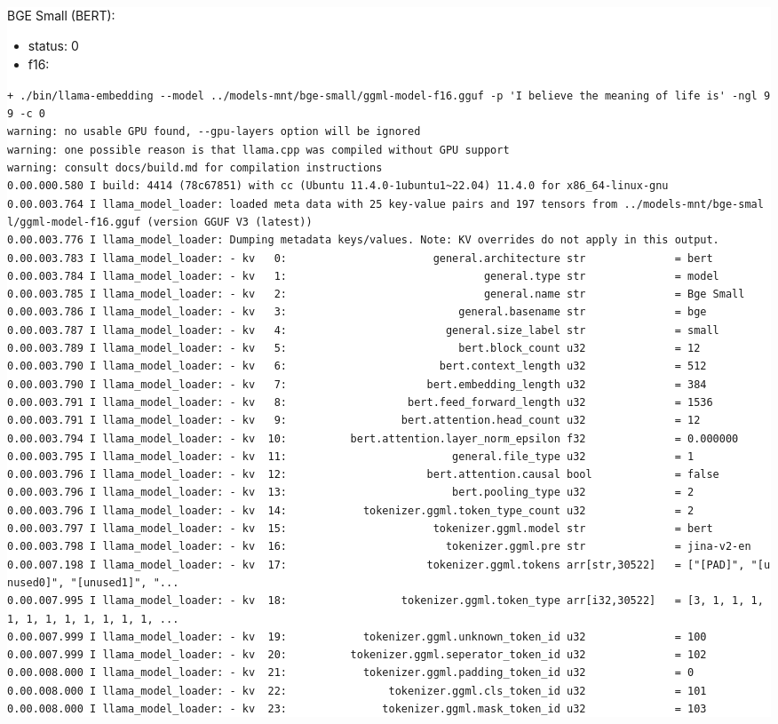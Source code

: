 BGE Small (BERT):
- status: 0
- f16: 
```
+ ./bin/llama-embedding --model ../models-mnt/bge-small/ggml-model-f16.gguf -p 'I believe the meaning of life is' -ngl 99 -c 0
warning: no usable GPU found, --gpu-layers option will be ignored
warning: one possible reason is that llama.cpp was compiled without GPU support
warning: consult docs/build.md for compilation instructions
0.00.000.580 I build: 4414 (78c67851) with cc (Ubuntu 11.4.0-1ubuntu1~22.04) 11.4.0 for x86_64-linux-gnu
0.00.003.764 I llama_model_loader: loaded meta data with 25 key-value pairs and 197 tensors from ../models-mnt/bge-small/ggml-model-f16.gguf (version GGUF V3 (latest))
0.00.003.776 I llama_model_loader: Dumping metadata keys/values. Note: KV overrides do not apply in this output.
0.00.003.783 I llama_model_loader: - kv   0:                       general.architecture str              = bert
0.00.003.784 I llama_model_loader: - kv   1:                               general.type str              = model
0.00.003.785 I llama_model_loader: - kv   2:                               general.name str              = Bge Small
0.00.003.786 I llama_model_loader: - kv   3:                           general.basename str              = bge
0.00.003.787 I llama_model_loader: - kv   4:                         general.size_label str              = small
0.00.003.789 I llama_model_loader: - kv   5:                           bert.block_count u32              = 12
0.00.003.790 I llama_model_loader: - kv   6:                        bert.context_length u32              = 512
0.00.003.790 I llama_model_loader: - kv   7:                      bert.embedding_length u32              = 384
0.00.003.791 I llama_model_loader: - kv   8:                   bert.feed_forward_length u32              = 1536
0.00.003.791 I llama_model_loader: - kv   9:                  bert.attention.head_count u32              = 12
0.00.003.794 I llama_model_loader: - kv  10:          bert.attention.layer_norm_epsilon f32              = 0.000000
0.00.003.795 I llama_model_loader: - kv  11:                          general.file_type u32              = 1
0.00.003.796 I llama_model_loader: - kv  12:                      bert.attention.causal bool             = false
0.00.003.796 I llama_model_loader: - kv  13:                          bert.pooling_type u32              = 2
0.00.003.796 I llama_model_loader: - kv  14:            tokenizer.ggml.token_type_count u32              = 2
0.00.003.797 I llama_model_loader: - kv  15:                       tokenizer.ggml.model str              = bert
0.00.003.798 I llama_model_loader: - kv  16:                         tokenizer.ggml.pre str              = jina-v2-en
0.00.007.198 I llama_model_loader: - kv  17:                      tokenizer.ggml.tokens arr[str,30522]   = ["[PAD]", "[unused0]", "[unused1]", "...
0.00.007.995 I llama_model_loader: - kv  18:                  tokenizer.ggml.token_type arr[i32,30522]   = [3, 1, 1, 1, 1, 1, 1, 1, 1, 1, 1, 1, ...
0.00.007.999 I llama_model_loader: - kv  19:            tokenizer.ggml.unknown_token_id u32              = 100
0.00.007.999 I llama_model_loader: - kv  20:          tokenizer.ggml.seperator_token_id u32              = 102
0.00.008.000 I llama_model_loader: - kv  21:            tokenizer.ggml.padding_token_id u32              = 0
0.00.008.000 I llama_model_loader: - kv  22:                tokenizer.ggml.cls_token_id u32              = 101
0.00.008.000 I llama_model_loader: - kv  23:               tokenizer.ggml.mask_token_id u32              = 103
```